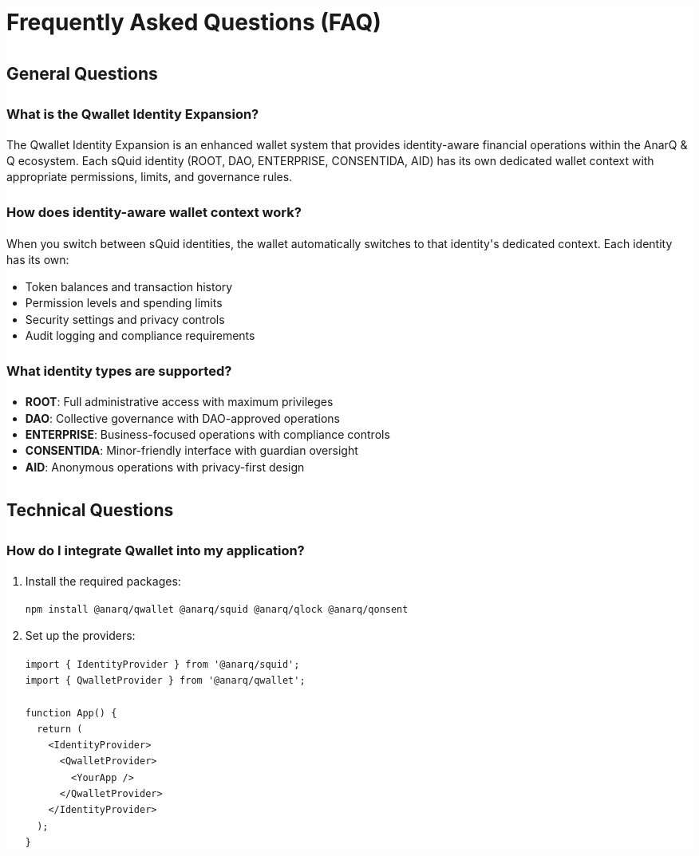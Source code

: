 # Frequently Asked Questions (FAQ)

## General Questions

### What is the Qwallet Identity Expansion?

The Qwallet Identity Expansion is an enhanced wallet system that provides identity-aware financial operations within the AnarQ & Q ecosystem. Each sQuid identity (ROOT, DAO, ENTERPRISE, CONSENTIDA, AID) has its own dedicated wallet context with appropriate permissions, limits, and governance rules.

### How does identity-aware wallet context work?

When you switch between sQuid identities, the wallet automatically switches to that identity's dedicated context. Each identity has its own:
- Token balances and transaction history
- Permission levels and spending limits
- Security settings and privacy controls
- Audit logging and compliance requirements

### What identity types are supported?

- **ROOT**: Full administrative access with maximum privileges
- **DAO**: Collective governance with DAO-approved operations
- **ENTERPRISE**: Business-focused operations with compliance controls
- **CONSENTIDA**: Minor-friendly interface with guardian oversight
- **AID**: Anonymous operations with privacy-first design

## Technical Questions

### How do I integrate Qwallet into my application?

1. Install the required packages:
   ```bash
   npm install @anarq/qwallet @anarq/squid @anarq/qlock @anarq/qonsent
   ```

2. Set up the providers:
   ```tsx
   import { IdentityProvider } from '@anarq/squid';
   import { QwalletProvider } from '@anarq/qwallet';
   
   function App() {
     return (
       <IdentityProvider>
         <QwalletProvider>
           <YourApp />
         </QwalletProvider>
       </IdentityProvider>
     );
   }
   ```
